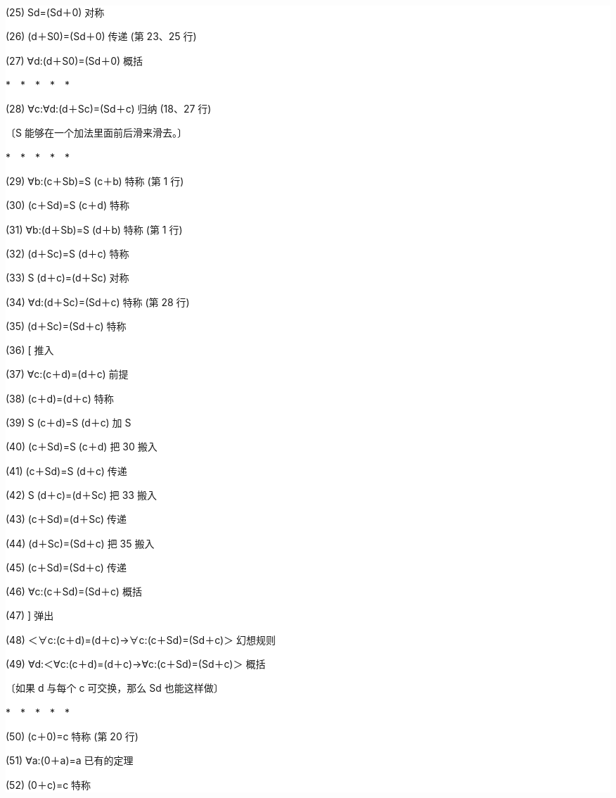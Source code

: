 (25) Sd=(Sd＋0) 对称

(26) (d＋S0)=(Sd＋0) 传递 (第 23、25 行)

(27) ∀d:(d＋S0)=(Sd＋0) 概括

*　*　*　*　*

(28) ∀c:∀d:(d＋Sc)=(Sd＋c) 归纳 (18、27 行)

〔S 能够在一个加法里面前后滑来滑去。〕

*　*　*　*　*

(29) ∀b:(c＋Sb)=S (c＋b) 特称 (第 1 行)

(30) (c＋Sd)=S (c＋d) 特称

(31) ∀b:(d＋Sb)=S (d＋b) 特称 (第 1 行)

(32) (d＋Sc)=S (d＋c) 特称

(33) S (d＋c)=(d＋Sc) 对称

(34) ∀d:(d＋Sc)=(Sd＋c) 特称 (第 28 行)

(35) (d＋Sc)=(Sd＋c) 特称

(36) [ 推入

(37) ∀c:(c＋d)=(d＋c) 前提

(38) (c＋d)=(d＋c) 特称

(39) S (c＋d)=S (d＋c) 加 S

(40) (c＋Sd)=S (c＋d) 把 30 搬入

(41) (c＋Sd)=S (d＋c) 传递

(42) S (d＋c)=(d＋Sc) 把 33 搬入

(43) (c＋Sd)=(d＋Sc) 传递

(44) (d＋Sc)=(Sd＋c) 把 35 搬入

(45) (c＋Sd)=(Sd＋c) 传递

(46) ∀c:(c＋Sd)=(Sd＋c) 概括

(47) ] 弹出

(48) ＜∀c:(c＋d)=(d＋c)→∀c:(c＋Sd)=(Sd＋c)＞ 幻想规则

(49) ∀d:＜∀c:(c＋d)=(d＋c)→∀c:(c＋Sd)=(Sd＋c)＞ 概括

〔如果 d 与每个 c 可交换，那么 Sd 也能这样做〕

*　*　*　*　*

(50) (c＋0)=c 特称 (第 20 行)

(51) ∀a:(0＋a)=a 已有的定理

(52) (0＋c)=c 特称
